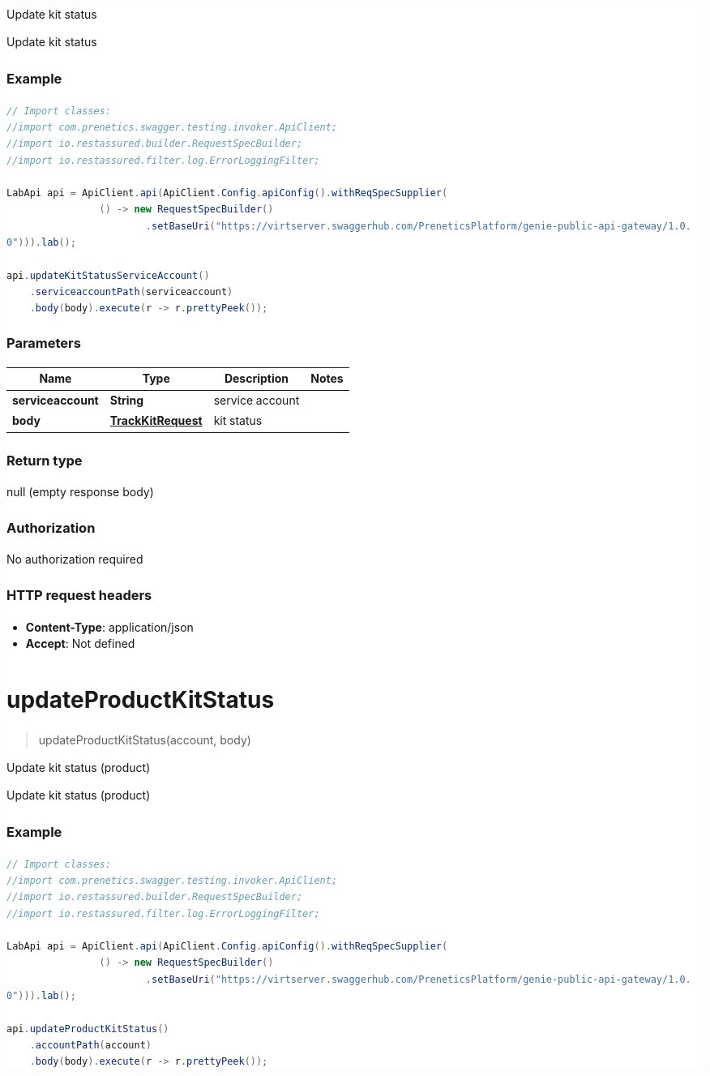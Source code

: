 Update kit status

Update kit status

### Example
```java
// Import classes:
//import com.prenetics.swagger.testing.invoker.ApiClient;
//import io.restassured.builder.RequestSpecBuilder;
//import io.restassured.filter.log.ErrorLoggingFilter;

LabApi api = ApiClient.api(ApiClient.Config.apiConfig().withReqSpecSupplier(
                () -> new RequestSpecBuilder()
                        .setBaseUri("https://virtserver.swaggerhub.com/PreneticsPlatform/genie-public-api-gateway/1.0.0"))).lab();

api.updateKitStatusServiceAccount()
    .serviceaccountPath(serviceaccount)
    .body(body).execute(r -> r.prettyPeek());
```

### Parameters

Name | Type | Description  | Notes
------------- | ------------- | ------------- | -------------
 **serviceaccount** | **String**| service account |
 **body** | [**TrackKitRequest**](TrackKitRequest.md)| kit status |

### Return type

null (empty response body)

### Authorization

No authorization required

### HTTP request headers

 - **Content-Type**: application/json
 - **Accept**: Not defined

<a name="updateProductKitStatus"></a>
# **updateProductKitStatus**
> updateProductKitStatus(account, body)

Update kit status (product)

Update kit status (product)

### Example
```java
// Import classes:
//import com.prenetics.swagger.testing.invoker.ApiClient;
//import io.restassured.builder.RequestSpecBuilder;
//import io.restassured.filter.log.ErrorLoggingFilter;

LabApi api = ApiClient.api(ApiClient.Config.apiConfig().withReqSpecSupplier(
                () -> new RequestSpecBuilder()
                        .setBaseUri("https://virtserver.swaggerhub.com/PreneticsPlatform/genie-public-api-gateway/1.0.0"))).lab();

api.updateProductKitStatus()
    .accountPath(account)
    .body(body).execute(r -> r.prettyPeek());
```